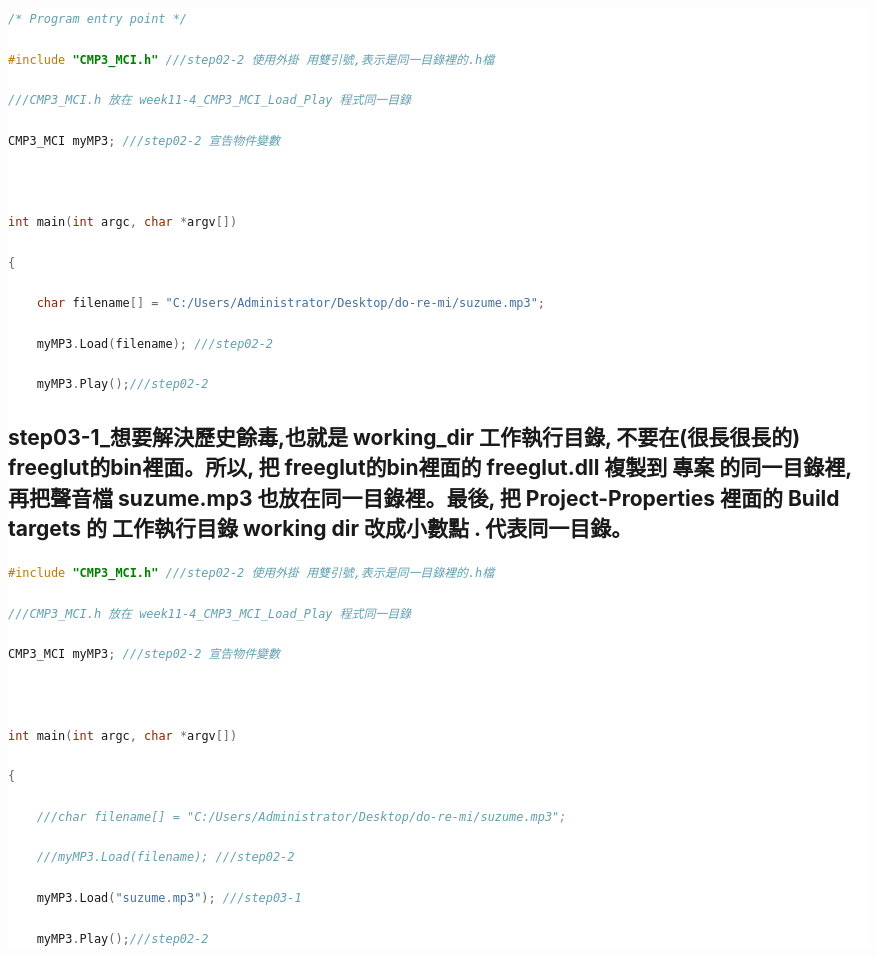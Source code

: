 ```cpp
/* Program entry point */

#include "CMP3_MCI.h" ///step02-2 使用外掛 用雙引號,表示是同一目錄裡的.h檔

///CMP3_MCI.h 放在 week11-4_CMP3_MCI_Load_Play 程式同一目錄

CMP3_MCI myMP3; ///step02-2 宣告物件變數



int main(int argc, char *argv[])

{

    char filename[] = "C:/Users/Administrator/Desktop/do-re-mi/suzume.mp3";

    myMP3.Load(filename); ///step02-2

    myMP3.Play();///step02-2

```


## step03-1_想要解決歷史餘毒,也就是 working_dir 工作執行目錄, 不要在(很長很長的) freeglut的bin裡面。所以, 把 freeglut的bin裡面的 freeglut.dll 複製到 專案 的同一目錄裡, 再把聲音檔 suzume.mp3 也放在同一目錄裡。最後, 把 Project-Properties 裡面的 Build targets 的 工作執行目錄 working dir 改成小數點 . 代表同一目錄。

```cpp
#include "CMP3_MCI.h" ///step02-2 使用外掛 用雙引號,表示是同一目錄裡的.h檔

///CMP3_MCI.h 放在 week11-4_CMP3_MCI_Load_Play 程式同一目錄

CMP3_MCI myMP3; ///step02-2 宣告物件變數



int main(int argc, char *argv[])

{

    ///char filename[] = "C:/Users/Administrator/Desktop/do-re-mi/suzume.mp3";

    ///myMP3.Load(filename); ///step02-2

    myMP3.Load("suzume.mp3"); ///step03-1

    myMP3.Play();///step02-2

```

